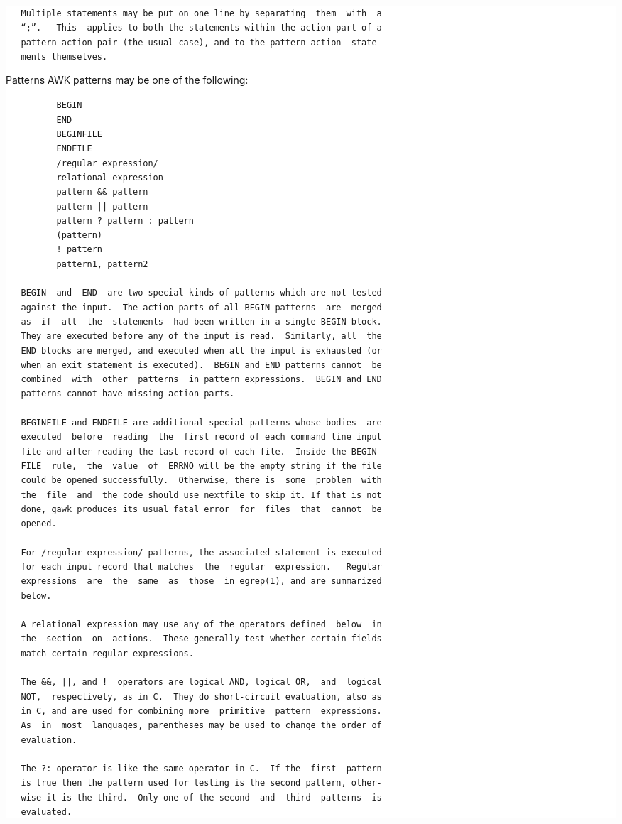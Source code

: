        Multiple statements may be put on one line by separating  them  with  a
       “;”.   This  applies to both the statements within the action part of a
       pattern-action pair (the usual case), and to the pattern-action  state‐
       ments themselves.

   Patterns
       AWK patterns may be one of the following:

              BEGIN
              END
              BEGINFILE
              ENDFILE
              /regular expression/
              relational expression
              pattern && pattern
              pattern || pattern
              pattern ? pattern : pattern
              (pattern)
              ! pattern
              pattern1, pattern2

       BEGIN  and  END  are two special kinds of patterns which are not tested
       against the input.  The action parts of all BEGIN patterns  are  merged
       as  if  all  the  statements  had been written in a single BEGIN block.
       They are executed before any of the input is read.  Similarly, all  the
       END blocks are merged, and executed when all the input is exhausted (or
       when an exit statement is executed).  BEGIN and END patterns cannot  be
       combined  with  other  patterns  in pattern expressions.  BEGIN and END
       patterns cannot have missing action parts.

       BEGINFILE and ENDFILE are additional special patterns whose bodies  are
       executed  before  reading  the  first record of each command line input
       file and after reading the last record of each file.  Inside the BEGIN‐
       FILE  rule,  the  value  of  ERRNO will be the empty string if the file
       could be opened successfully.  Otherwise, there is  some  problem  with
       the  file  and  the code should use nextfile to skip it. If that is not
       done, gawk produces its usual fatal error  for  files  that  cannot  be
       opened.

       For /regular expression/ patterns, the associated statement is executed
       for each input record that matches  the  regular  expression.   Regular
       expressions  are  the  same  as  those  in egrep(1), and are summarized
       below.

       A relational expression may use any of the operators defined  below  in
       the  section  on  actions.  These generally test whether certain fields
       match certain regular expressions.

       The &&, ||, and !  operators are logical AND, logical OR,  and  logical
       NOT,  respectively, as in C.  They do short-circuit evaluation, also as
       in C, and are used for combining more  primitive  pattern  expressions.
       As  in  most  languages, parentheses may be used to change the order of
       evaluation.

       The ?: operator is like the same operator in C.  If the  first  pattern
       is true then the pattern used for testing is the second pattern, other‐
       wise it is the third.  Only one of the second  and  third  patterns  is
       evaluated.
